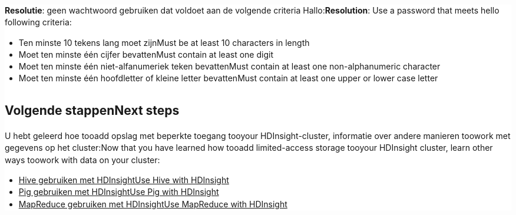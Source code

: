 <span data-ttu-id="d6719-259">**Resolutie**: geen wachtwoord gebruiken dat voldoet aan de volgende criteria Hallo:</span><span class="sxs-lookup"><span data-stu-id="d6719-259">**Resolution**: Use a password that meets hello following criteria:</span></span>

* <span data-ttu-id="d6719-260">Ten minste 10 tekens lang moet zijn</span><span class="sxs-lookup"><span data-stu-id="d6719-260">Must be at least 10 characters in length</span></span>
* <span data-ttu-id="d6719-261">Moet ten minste één cijfer bevatten</span><span class="sxs-lookup"><span data-stu-id="d6719-261">Must contain at least one digit</span></span>
* <span data-ttu-id="d6719-262">Moet ten minste één niet-alfanumeriek teken bevatten</span><span class="sxs-lookup"><span data-stu-id="d6719-262">Must contain at least one non-alphanumeric character</span></span>
* <span data-ttu-id="d6719-263">Moet ten minste één hoofdletter of kleine letter bevatten</span><span class="sxs-lookup"><span data-stu-id="d6719-263">Must contain at least one upper or lower case letter</span></span>

## <a name="next-steps"></a><span data-ttu-id="d6719-264">Volgende stappen</span><span class="sxs-lookup"><span data-stu-id="d6719-264">Next steps</span></span>

<span data-ttu-id="d6719-265">U hebt geleerd hoe tooadd opslag met beperkte toegang tooyour HDInsight-cluster, informatie over andere manieren toowork met gegevens op het cluster:</span><span class="sxs-lookup"><span data-stu-id="d6719-265">Now that you have learned how tooadd limited-access storage tooyour HDInsight cluster, learn other ways toowork with data on your cluster:</span></span>

* [<span data-ttu-id="d6719-266">Hive gebruiken met HDInsight</span><span class="sxs-lookup"><span data-stu-id="d6719-266">Use Hive with HDInsight</span></span>](hdinsight-use-hive.md)
* [<span data-ttu-id="d6719-267">Pig gebruiken met HDInsight</span><span class="sxs-lookup"><span data-stu-id="d6719-267">Use Pig with HDInsight</span></span>](hdinsight-use-pig.md)
* [<span data-ttu-id="d6719-268">MapReduce gebruiken met HDInsight</span><span class="sxs-lookup"><span data-stu-id="d6719-268">Use MapReduce with HDInsight</span></span>](hdinsight-use-mapreduce.md)

[powershell]: /powershell/azureps-cmdlets-docs
